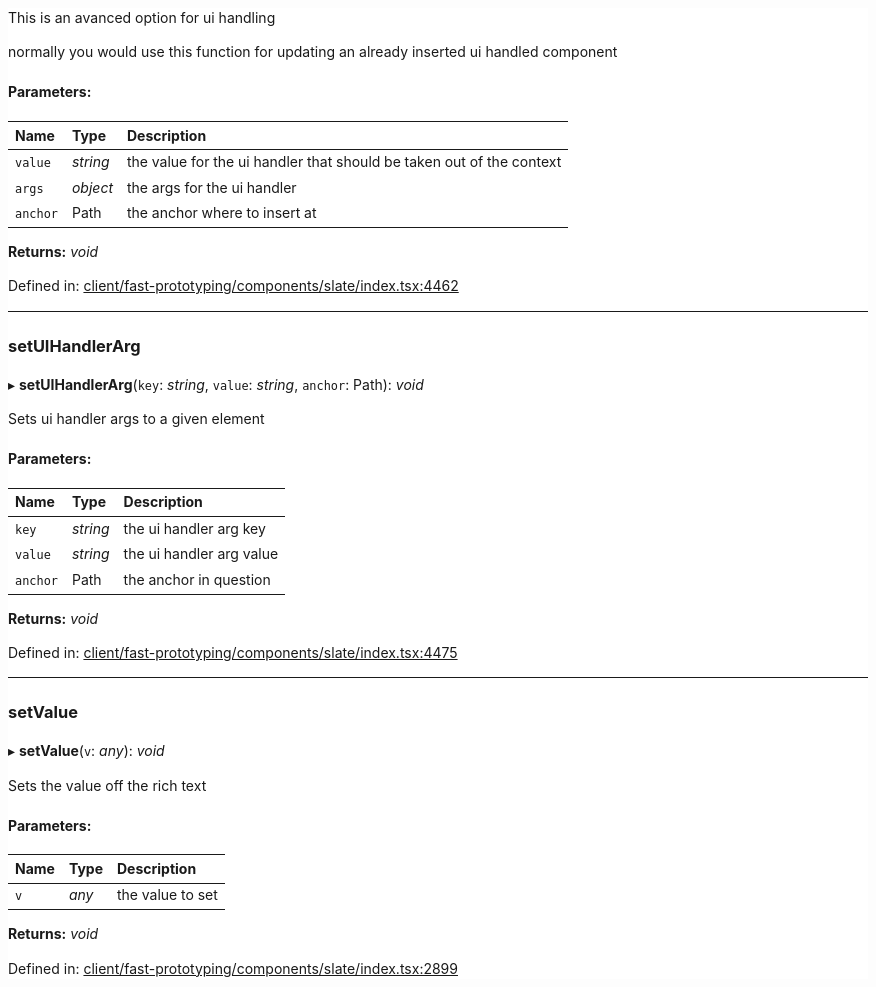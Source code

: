 This is an avanced option for ui handling

normally you would use this function for updating an already inserted
ui handled component

#### Parameters:

Name | Type | Description |
:------ | :------ | :------ |
`value` | *string* | the value for the ui handler that should be taken out of the context   |
`args` | *object* | the args for the ui handler   |
`anchor` | Path | the anchor where to insert at    |

**Returns:** *void*

Defined in: [client/fast-prototyping/components/slate/index.tsx:4462](https://github.com/onzag/itemize/blob/3efa2a4a/client/fast-prototyping/components/slate/index.tsx#L4462)

___

### setUIHandlerArg

▸ **setUIHandlerArg**(`key`: *string*, `value`: *string*, `anchor`: Path): *void*

Sets ui handler args to a given element

#### Parameters:

Name | Type | Description |
:------ | :------ | :------ |
`key` | *string* | the ui handler arg key   |
`value` | *string* | the ui handler arg value   |
`anchor` | Path | the anchor in question    |

**Returns:** *void*

Defined in: [client/fast-prototyping/components/slate/index.tsx:4475](https://github.com/onzag/itemize/blob/3efa2a4a/client/fast-prototyping/components/slate/index.tsx#L4475)

___

### setValue

▸ **setValue**(`v`: *any*): *void*

Sets the value off the rich text

#### Parameters:

Name | Type | Description |
:------ | :------ | :------ |
`v` | *any* | the value to set    |

**Returns:** *void*

Defined in: [client/fast-prototyping/components/slate/index.tsx:2899](https://github.com/onzag/itemize/blob/3efa2a4a/client/fast-prototyping/components/slate/index.tsx#L2899)
